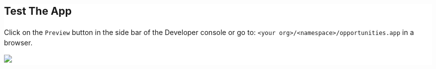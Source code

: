 ## Test The App

Click on the `Preview` button in the side bar of the Developer console or go to: `<your org>/<namespace>/opportunities.app` in a browser.

<img src="/auratutorials/images/aura-opp-add-styles-final-app.png"/>
